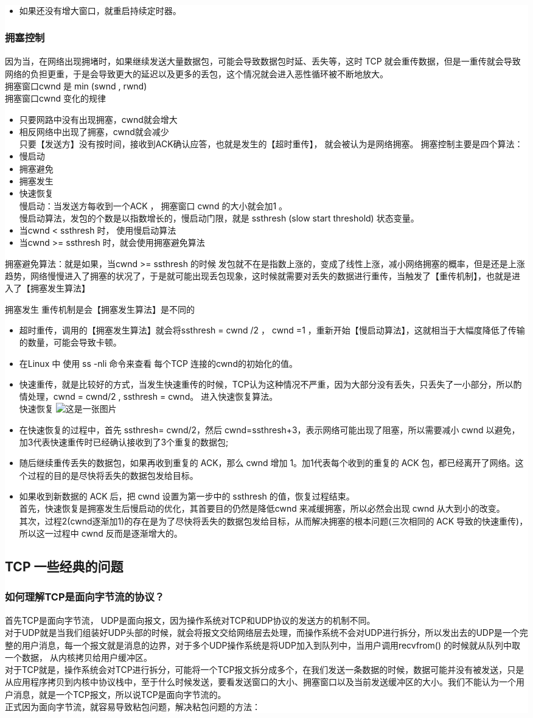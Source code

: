 - 如果还没有增大窗口，就重启持续定时器。

### 拥塞控制

因为当，在网络出现拥堵时，如果继续发送大量数据包，可能会导致数据包时延、丢失等，这时 TCP 就会重传数据，但是一重传就会导致网络的负担更重，于是会导致更大的延迟以及更多的丢包，这个情况就会进入恶性循环被不断地放大。<br />
拥塞窗口cwnd 是 min (swnd , rwnd)  <br />
拥塞窗口cwnd 变化的规律 <br />

- 只要网路中没有出现拥塞，cwnd就会增大
- 相反网络中出现了拥塞，cwnd就会减少<br />
  只要【发送方】没有按时间，接收到ACK确认应答，也就是发生的【超时重传】， 就会被认为是网络拥塞。
  拥塞控制主要是四个算法：
- 慢启动
- 拥塞避免
- 拥塞发生
- 快速恢复 <br />
  慢启动：当发送方每收到一个ACK ， 拥塞窗口 cwnd 的大小就会加1 。<br />
  慢启动算法，发包的个数是以指数增长的，慢启动门限，就是 ssthresh (slow start threshold) 状态变量。
- 当cwnd < ssthresh 时， 使用慢启动算法
- 当cwnd >= ssthresh 时，就会使用拥塞避免算法 <br />

拥塞避免算法：就是如果，当cwnd >= ssthresh 的时候 发包就不在是指数上涨的，变成了线性上涨，减小网络拥塞的概率，但是还是上涨趋势，网络慢慢进入了拥塞的状况了，于是就可能出现丢包现象，这时候就需要对丢失的数据进行重传，当触发了【重传机制】，也就是进入了【拥塞发生算法】<br />

拥塞发生
重传机制是会【拥塞发生算法】是不同的<br />

- 超时重传，调用的【拥塞发生算法】就会将ssthresh  = cwnd /2 ， cwnd =1 ，重新开始【慢启动算法】，这就相当于大幅度降低了传输的数量，可能会导致卡顿。
- 在Linux 中 使用 ss -nli 命令来查看 每个TCP 连接的cwnd的初始化的值。
- 快速重传，就是比较好的方式，当发生快速重传的时候，TCP认为这种情况不严重，因为大部分没有丢失，只丢失了一小部分，所以酌情处理，cwnd = cwnd/2 , ssthresh = cwnd。 进入快速恢复算法。<br />
  快速恢复
  <img src ="E:\Apps\WeChat\WeChat Files\wxid_gw4e8d5en9di22\FileStorage\File\2024-10\1728011403134.jpg" alt = "这是一张图片"> <br />

- 在快速恢复的过程中，首先 ssthresh= cwnd/2，然后 cwnd=ssthresh+3，表示网络可能出现了阻塞，所以需要减小 cwnd 以避免，加3代表快速重传时已经确认接收到了3个重复的数据包;
- 随后继续重传丢失的数据包，如果再收到重复的 ACK，那么 cwnd 增加 1。加1代表每个收到的重复的 ACK 包，都已经离开了网络。这个过程的目的是尽快将丢失的数据包发给目标。
- 如果收到新数据的 ACK 后，把 cwnd 设置为第一步中的 ssthresh 的值，恢复过程结束。<br />
  首先，快速恢复是拥塞发生后慢启动的优化，其首要目的仍然是降低cwnd 来减缓拥塞，所以必然会出现 cwnd 从大到小的改变。<br />
  其次，过程2(cwnd逐渐加1)的存在是为了尽快将丢失的数据包发给目标，从而解决拥塞的根本问题(三次相同的 ACK 导致的快速重传)，所以这一过程中 cwnd 反而是逐渐增大的。

## TCP 一些经典的问题

### 如何理解TCP是面向字节流的协议？

首先TCP是面向字节流， UDP是面向报文，因为操作系统对TCP和UDP协议的发送方的机制不同。<br />
对于UDP就是当我们组装好UDP头部的时候，就会将报文交给网络层去处理，而操作系统不会对UDP进行拆分，所以发出去的UDP是一个完整的用户消息，每一个报文就是消息的边界，对于多个UDP操作系统是将UDP加入到队列中，当用户调用recvfrom() 的时候就从队列中取一个数据， 从内核拷贝给用户缓冲区。<br />
对于TCP就是，操作系统会对TCP进行拆分，可能将一个TCP报文拆分成多个，在我们发送一条数据的时候，数据可能并没有被发送，只是从应用程序拷贝到内核中协议栈中，至于什么时候发送，要看发送窗口的大小、拥塞窗口以及当前发送缓冲区的大小。我们不能认为一个用户消息，就是一个TCP报文，所以说TCP是面向字节流的。<br />
正式因为面向字节流，就容易导致粘包问题，解决粘包问题的方法：

